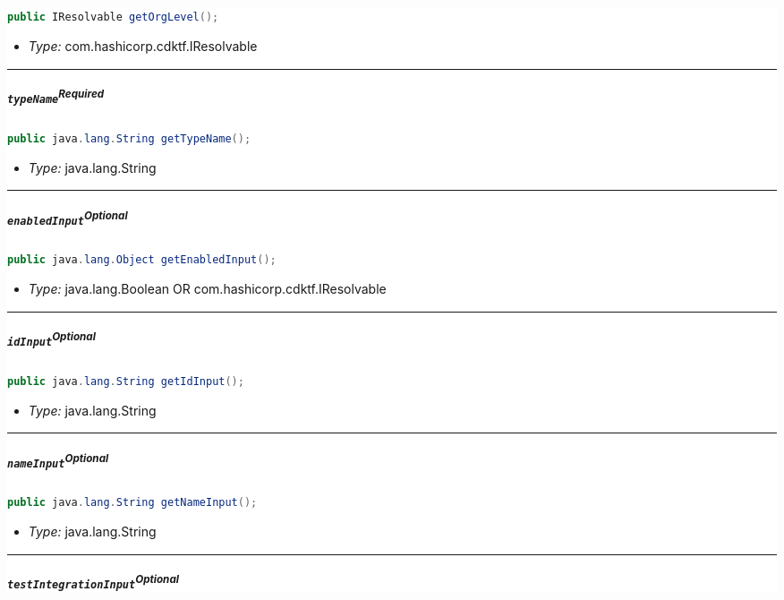 ```java
public IResolvable getOrgLevel();
```

- *Type:* com.hashicorp.cdktf.IResolvable

---

##### `typeName`<sup>Required</sup> <a name="typeName" id="rhizo-co-terraform-provider-lacework.alertChannelCiscoWebex.AlertChannelCiscoWebex.property.typeName"></a>

```java
public java.lang.String getTypeName();
```

- *Type:* java.lang.String

---

##### `enabledInput`<sup>Optional</sup> <a name="enabledInput" id="rhizo-co-terraform-provider-lacework.alertChannelCiscoWebex.AlertChannelCiscoWebex.property.enabledInput"></a>

```java
public java.lang.Object getEnabledInput();
```

- *Type:* java.lang.Boolean OR com.hashicorp.cdktf.IResolvable

---

##### `idInput`<sup>Optional</sup> <a name="idInput" id="rhizo-co-terraform-provider-lacework.alertChannelCiscoWebex.AlertChannelCiscoWebex.property.idInput"></a>

```java
public java.lang.String getIdInput();
```

- *Type:* java.lang.String

---

##### `nameInput`<sup>Optional</sup> <a name="nameInput" id="rhizo-co-terraform-provider-lacework.alertChannelCiscoWebex.AlertChannelCiscoWebex.property.nameInput"></a>

```java
public java.lang.String getNameInput();
```

- *Type:* java.lang.String

---

##### `testIntegrationInput`<sup>Optional</sup> <a name="testIntegrationInput" id="rhizo-co-terraform-provider-lacework.alertChannelCiscoWebex.AlertChannelCiscoWebex.property.testIntegrationInput"></a>
